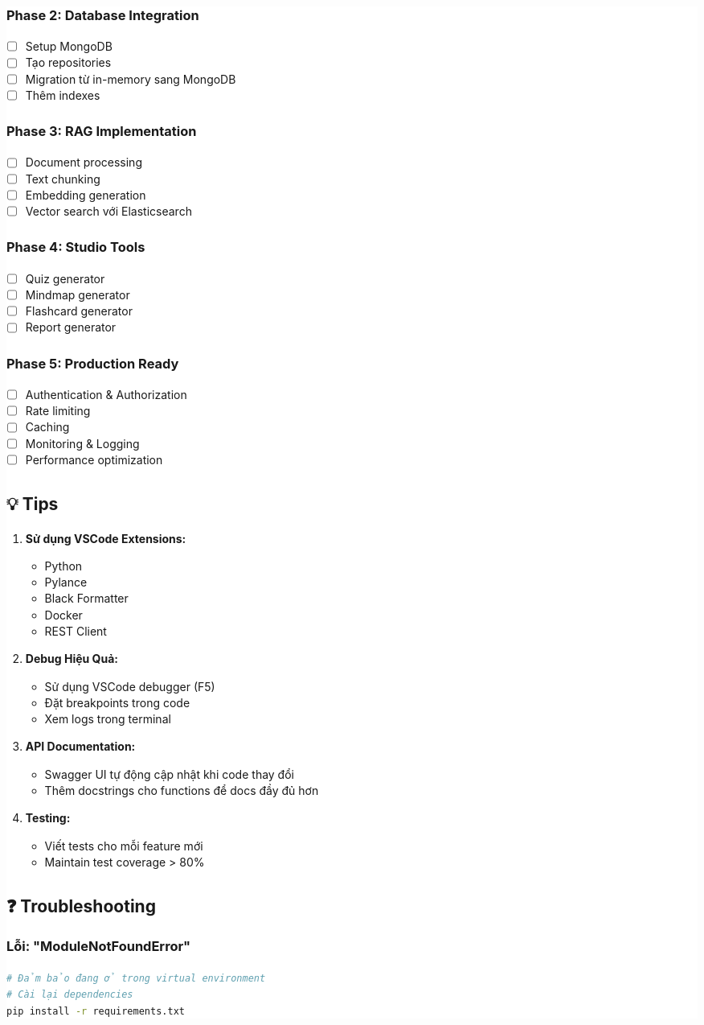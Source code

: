 ### Phase 2: Database Integration
- [ ] Setup MongoDB
- [ ] Tạo repositories
- [ ] Migration từ in-memory sang MongoDB
- [ ] Thêm indexes

### Phase 3: RAG Implementation
- [ ] Document processing
- [ ] Text chunking
- [ ] Embedding generation
- [ ] Vector search với Elasticsearch

### Phase 4: Studio Tools
- [ ] Quiz generator
- [ ] Mindmap generator
- [ ] Flashcard generator
- [ ] Report generator

### Phase 5: Production Ready
- [ ] Authentication & Authorization
- [ ] Rate limiting
- [ ] Caching
- [ ] Monitoring & Logging
- [ ] Performance optimization

## 💡 Tips

1. **Sử dụng VSCode Extensions:**
   - Python
   - Pylance
   - Black Formatter
   - Docker
   - REST Client

2. **Debug Hiệu Quả:**
   - Sử dụng VSCode debugger (F5)
   - Đặt breakpoints trong code
   - Xem logs trong terminal

3. **API Documentation:**
   - Swagger UI tự động cập nhật khi code thay đổi
   - Thêm docstrings cho functions để docs đầy đủ hơn

4. **Testing:**
   - Viết tests cho mỗi feature mới
   - Maintain test coverage > 80%

## ❓ Troubleshooting

### Lỗi: "ModuleNotFoundError"
```bash
# Đảm bảo đang ở trong virtual environment
# Cài lại dependencies
pip install -r requirements.txt
```

